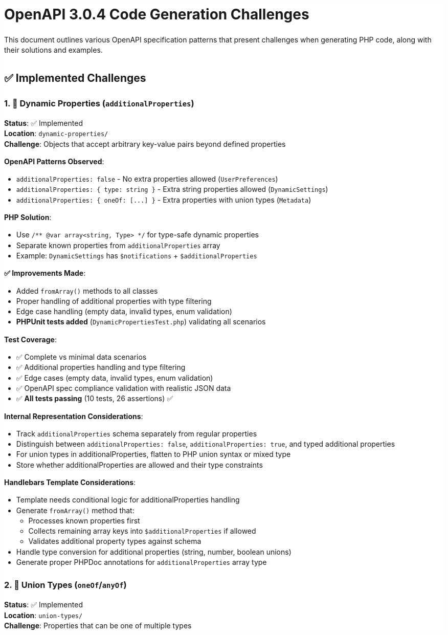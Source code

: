 # OpenAPI 3.0.4 Code Generation Challenges

This document outlines various OpenAPI specification patterns that present challenges when generating PHP code, along with their solutions and examples.

## ✅ Implemented Challenges

### 1. 🔧 Dynamic Properties (`additionalProperties`)
**Status**: ✅ Implemented  
**Location**: `dynamic-properties/`  
**Challenge**: Objects that accept arbitrary key-value pairs beyond defined properties  

**OpenAPI Patterns Observed**:
- `additionalProperties: false` - No extra properties allowed (`UserPreferences`)
- `additionalProperties: { type: string }` - Extra string properties allowed (`DynamicSettings`)
- `additionalProperties: { oneOf: [...] }` - Extra properties with union types (`Metadata`)

**PHP Solution**: 
- Use `/** @var array<string, Type> */` for type-safe dynamic properties
- Separate known properties from `additionalProperties` array
- Example: `DynamicSettings` has `$notifications` + `$additionalProperties`

**✅ Improvements Made**:
- Added `fromArray()` methods to all classes
- Proper handling of additional properties with type filtering
- Edge case handling (empty data, invalid types, enum validation)
- **PHPUnit tests added** (`DynamicPropertiesTest.php`) validating all scenarios

**Test Coverage**:
- ✅ Complete vs minimal data scenarios  
- ✅ Additional properties handling and type filtering
- ✅ Edge cases (empty data, invalid types, enum validation)
- ✅ OpenAPI spec compliance validation with realistic JSON data
- ✅ **All tests passing** (10 tests, 26 assertions) ✅

**Internal Representation Considerations**:
- Track `additionalProperties` schema separately from regular properties
- Distinguish between `additionalProperties: false`, `additionalProperties: true`, and typed additional properties
- For union types in additionalProperties, flatten to PHP union syntax or mixed type
- Store whether additionalProperties are allowed and their type constraints

**Handlebars Template Considerations**:
- Template needs conditional logic for additionalProperties handling
- Generate `fromArray()` method that:
  - Processes known properties first
  - Collects remaining array keys into `$additionalProperties` if allowed
  - Validates additional property types against schema
- Handle type conversion for additional properties (string, number, boolean unions)
- Generate proper PHPDoc annotations for `additionalProperties` array type

### 2. 🔀 Union Types (`oneOf`/`anyOf`) 
**Status**: ✅ Implemented  
**Location**: `union-types/`  
**Challenge**: Properties that can be one of multiple types  

